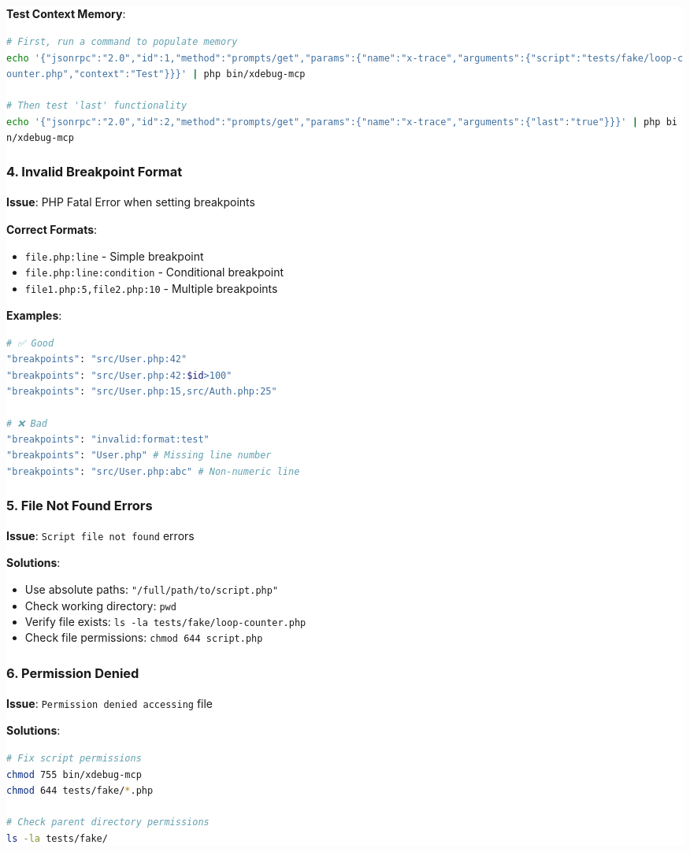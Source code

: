 **Test Context Memory**:
```bash
# First, run a command to populate memory
echo '{"jsonrpc":"2.0","id":1,"method":"prompts/get","params":{"name":"x-trace","arguments":{"script":"tests/fake/loop-counter.php","context":"Test"}}}' | php bin/xdebug-mcp

# Then test 'last' functionality
echo '{"jsonrpc":"2.0","id":2,"method":"prompts/get","params":{"name":"x-trace","arguments":{"last":"true"}}}' | php bin/xdebug-mcp
```

### 4. Invalid Breakpoint Format

**Issue**: PHP Fatal Error when setting breakpoints

**Correct Formats**:
- `file.php:line` - Simple breakpoint
- `file.php:line:condition` - Conditional breakpoint
- `file1.php:5,file2.php:10` - Multiple breakpoints

**Examples**:
```bash
# ✅ Good
"breakpoints": "src/User.php:42"
"breakpoints": "src/User.php:42:$id>100"
"breakpoints": "src/User.php:15,src/Auth.php:25"

# ❌ Bad
"breakpoints": "invalid:format:test"
"breakpoints": "User.php" # Missing line number
"breakpoints": "src/User.php:abc" # Non-numeric line
```

### 5. File Not Found Errors

**Issue**: `Script file not found` errors

**Solutions**:
- Use absolute paths: `"/full/path/to/script.php"`
- Check working directory: `pwd`
- Verify file exists: `ls -la tests/fake/loop-counter.php`
- Check file permissions: `chmod 644 script.php`

### 6. Permission Denied

**Issue**: `Permission denied accessing` file

**Solutions**:
```bash
# Fix script permissions
chmod 755 bin/xdebug-mcp
chmod 644 tests/fake/*.php

# Check parent directory permissions
ls -la tests/fake/
```
